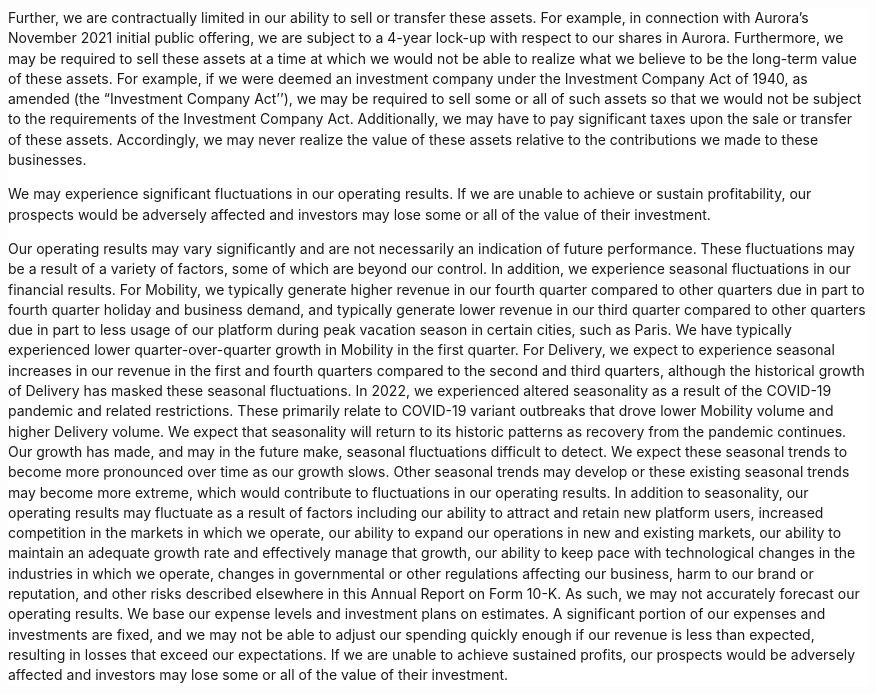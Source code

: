 Further, we are contractually limited in our ability to sell or transfer these assets. For example, in connection with Aurora’s
November 2021 initial public offering, we are subject to a 4-year lock-up with respect to our shares in Aurora. Furthermore, we may
be required to sell these assets at a time at which we would not be able to realize what we believe to be the long-term value of these
assets. For example, if we were deemed an investment company under the Investment Company Act of 1940, as amended (the
“Investment Company Act’’), we may be required to sell some or all of such assets so that we would not be subject to the requirements
of the Investment Company Act. Additionally, we may have to pay significant taxes upon the sale or transfer of these assets.
Accordingly, we may never realize the value of these assets relative to the contributions we made to these businesses.

We may experience significant fluctuations in our operating results. If we are unable to achieve or sustain profitability, our
prospects would be adversely affected and investors may lose some or all of the value of their investment.

Our operating results may vary significantly and are not necessarily an indication of future performance. These fluctuations may
be a result of a variety of factors, some of which are beyond our control. In addition, we experience seasonal fluctuations in our
financial results. For Mobility, we typically generate higher revenue in our fourth quarter compared to other quarters due in part to
fourth quarter holiday and business demand, and typically generate lower revenue in our third quarter compared to other quarters due
in part to less usage of our platform during peak vacation season in certain cities, such as Paris. We have typically experienced lower
quarter-over-quarter growth in Mobility in the first quarter. For Delivery, we expect to experience seasonal increases in our revenue in
the first and fourth quarters compared to the second and third quarters, although the historical growth of Delivery has masked these
seasonal fluctuations. In 2022, we experienced altered seasonality as a result of the COVID-19 pandemic and related restrictions.
These primarily relate to COVID-19 variant outbreaks that drove lower Mobility volume and higher Delivery volume. We expect that
seasonality will return to its historic patterns as recovery from the pandemic continues. Our growth has made, and may in the future
make, seasonal fluctuations difficult to detect. We expect these seasonal trends to become more pronounced over time as our growth
slows. Other seasonal trends may develop or these existing seasonal trends may become more extreme, which would contribute to
fluctuations in our operating results. In addition to seasonality, our operating results may fluctuate as a result of factors including our
ability to attract and retain new platform users, increased competition in the markets in which we operate, our ability to expand our
operations in new and existing markets, our ability to maintain an adequate growth rate and effectively manage that growth, our ability
to keep pace with technological changes in the industries in which we operate, changes in governmental or other regulations affecting
our business, harm to our brand or reputation, and other risks described elsewhere in this Annual Report on Form 10-K. As such, we
may not accurately forecast our operating results. We base our expense levels and investment plans on estimates. A significant portion
of our expenses and investments are fixed, and we may not be able to adjust our spending quickly enough if our revenue is less than
expected, resulting in losses that exceed our expectations. If we are unable to achieve sustained profits, our prospects would be
adversely affected and investors may lose some or all of the value of their investment.
